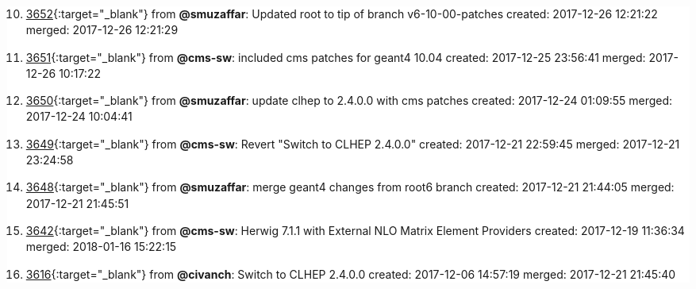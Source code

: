 10. [3652](http://github.com/cms-sw/cmsdist/pull/3652){:target="_blank"}  from **@smuzaffar**: Updated root to tip of branch v6-10-00-patches created: 2017-12-26 12:21:22 merged: 2017-12-26 12:21:29

11. [3651](http://github.com/cms-sw/cmsdist/pull/3651){:target="_blank"}  from **@cms-sw**: included cms patches for geant4 10.04 created: 2017-12-25 23:56:41 merged: 2017-12-26 10:17:22

12. [3650](http://github.com/cms-sw/cmsdist/pull/3650){:target="_blank"}  from **@smuzaffar**: update clhep to 2.4.0.0 with cms patches created: 2017-12-24 01:09:55 merged: 2017-12-24 10:04:41

13. [3649](http://github.com/cms-sw/cmsdist/pull/3649){:target="_blank"}  from **@cms-sw**: Revert "Switch to CLHEP 2.4.0.0" created: 2017-12-21 22:59:45 merged: 2017-12-21 23:24:58

14. [3648](http://github.com/cms-sw/cmsdist/pull/3648){:target="_blank"}  from **@smuzaffar**: merge geant4 changes from root6 branch created: 2017-12-21 21:44:05 merged: 2017-12-21 21:45:51

15. [3642](http://github.com/cms-sw/cmsdist/pull/3642){:target="_blank"}  from **@cms-sw**: Herwig 7.1.1 with External NLO Matrix Element Providers created: 2017-12-19 11:36:34 merged: 2018-01-16 15:22:15

16. [3616](http://github.com/cms-sw/cmsdist/pull/3616){:target="_blank"}  from **@civanch**: Switch to CLHEP 2.4.0.0 created: 2017-12-06 14:57:19 merged: 2017-12-21 21:45:40
